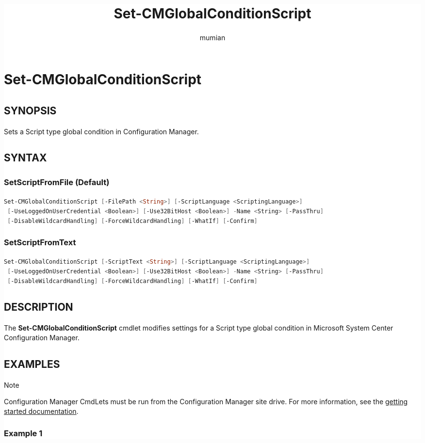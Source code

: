 ﻿---
title: Set-CMGlobalConditionScript
titleSuffix: Configuration Manager
description: Sets a Script type global condition in Configuration Manager.
ms.date: 01/08/2019
ms.prod: configuration-manager
ms.technology: configmgr-other
ms.topic: reference
author: mumian
ms.author: jgao
manager: dougeby
---

# Set-CMGlobalConditionScript

## SYNOPSIS

Sets a Script type global condition in Configuration Manager.

## SYNTAX

### SetScriptFromFile (Default)

```powershell
Set-CMGlobalConditionScript [-FilePath <String>] [-ScriptLanguage <ScriptingLanguage>]
 [-UseLoggedOnUserCredential <Boolean>] [-Use32BitHost <Boolean>] -Name <String> [-PassThru]
 [-DisableWildcardHandling] [-ForceWildcardHandling] [-WhatIf] [-Confirm]
```

### SetScriptFromText

```powershell
Set-CMGlobalConditionScript [-ScriptText <String>] [-ScriptLanguage <ScriptingLanguage>]
 [-UseLoggedOnUserCredential <Boolean>] [-Use32BitHost <Boolean>] -Name <String> [-PassThru]
 [-DisableWildcardHandling] [-ForceWildcardHandling] [-WhatIf] [-Confirm]
```

## DESCRIPTION

The **Set-CMGlobalConditionScript** cmdlet modifies settings for a Script type global condition in Microsoft System Center Configuration Manager.

## EXAMPLES

> [!NOTE]
> Configuration Manager CmdLets must be run from the Configuration Manager site drive. For more information, see the [getting started documentation](https://docs.microsoft.com/powershell/sccm/overview).


### Example 1
